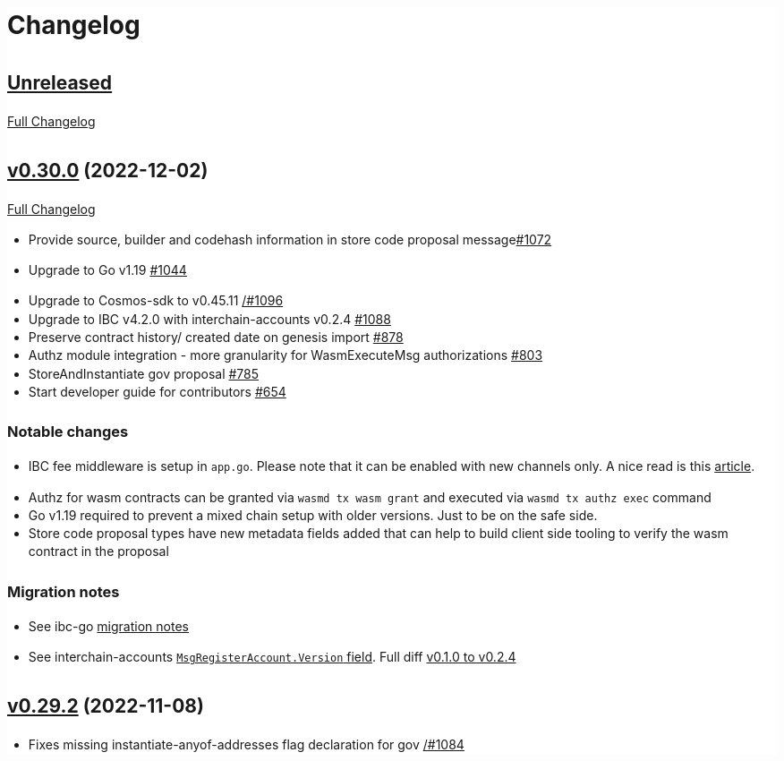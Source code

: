 # Changelog

## [Unreleased](https://github.com/CosmWasm/wasmd/tree/HEAD)

[Full Changelog](https://github.com/CosmWasm/wasmd/compare/v0.30.0...HEAD)

## [v0.30.0](https://github.com/CosmWasm/wasmd/tree/v0.30.0) (2022-12-02)

[Full Changelog](https://github.com/CosmWasm/wasmd/compare/v0.29.2...v0.30.0)

* Provide source, builder and codehash information in store code proposal message[\#1072](https://github.com/CosmWasm/wasmd/pull/1072)

- Upgrade to Go v1.19 [\#1044](https://github.com/CosmWasm/wasmd/pull/1044)
* Upgrade to Cosmos-sdk to v0.45.11 [/#1096](https://github.com/CosmWasm/wasmd/pull/1096/)
* Upgrade to IBC v4.2.0 with interchain-accounts v0.2.4 [\#1088](https://github.com/CosmWasm/wasmd/pull/1088)
* Preserve contract history/ created date on genesis import [\#878](https://github.com/CosmWasm/wasmd/issues/878)
* Authz module integration - more granularity for WasmExecuteMsg authorizations [\#803](https://github.com/CosmWasm/wasmd/issues/803)
* StoreAndInstantiate gov proposal [\#785](https://github.com/CosmWasm/wasmd/issues/785)
* Start developer guide for contributors [\#654](https://github.com/CosmWasm/wasmd/issues/654)

### Notable changes

- IBC fee middleware is setup in `app.go`. Please note that it can be enabled with new channels only. A nice read is this [article](https://medium.com/the-interchain-foundation/ibc-relaying-as-a-service-the-in-protocol-incentivization-story-2c008861a957).
* Authz for wasm contracts can be granted via `wasmd tx wasm grant` and executed via `wasmd tx authz exec` command  
* Go v1.19 required to prevent a mixed chain setup with older versions. Just to be on the safe side.
* Store code proposal types have new metadata fields added that can help to build client side tooling to verify the wasm contract in the proposal

### Migration notes

- See ibc-go [migration notes](https://github.com/cosmos/ibc-go/blob/v4.2.0/docs/migrations)
* See interchain-accounts [`MsgRegisterAccount.Version` field](https://github.com/cosmos/interchain-accounts-demo/compare/v0.1.0...v0.2.4#diff-ac8bca25810de6d3eef95f74fc9acf2223f3687822e6227b584e0d3b40db6566). Full diff [v0.1.0 to v0.2.4](https://github.com/cosmos/interchain-accounts-demo/compare/v0.1.0...v0.2.4)

## [v0.29.2](https://github.com/CosmWasm/wasmd/tree/v0.29.2) (2022-11-08)

* Fixes missing instantiate-anyof-addresses flag declaration for gov [/#1084](https://github.com/CosmWasm/wasmd/issues/1084)
